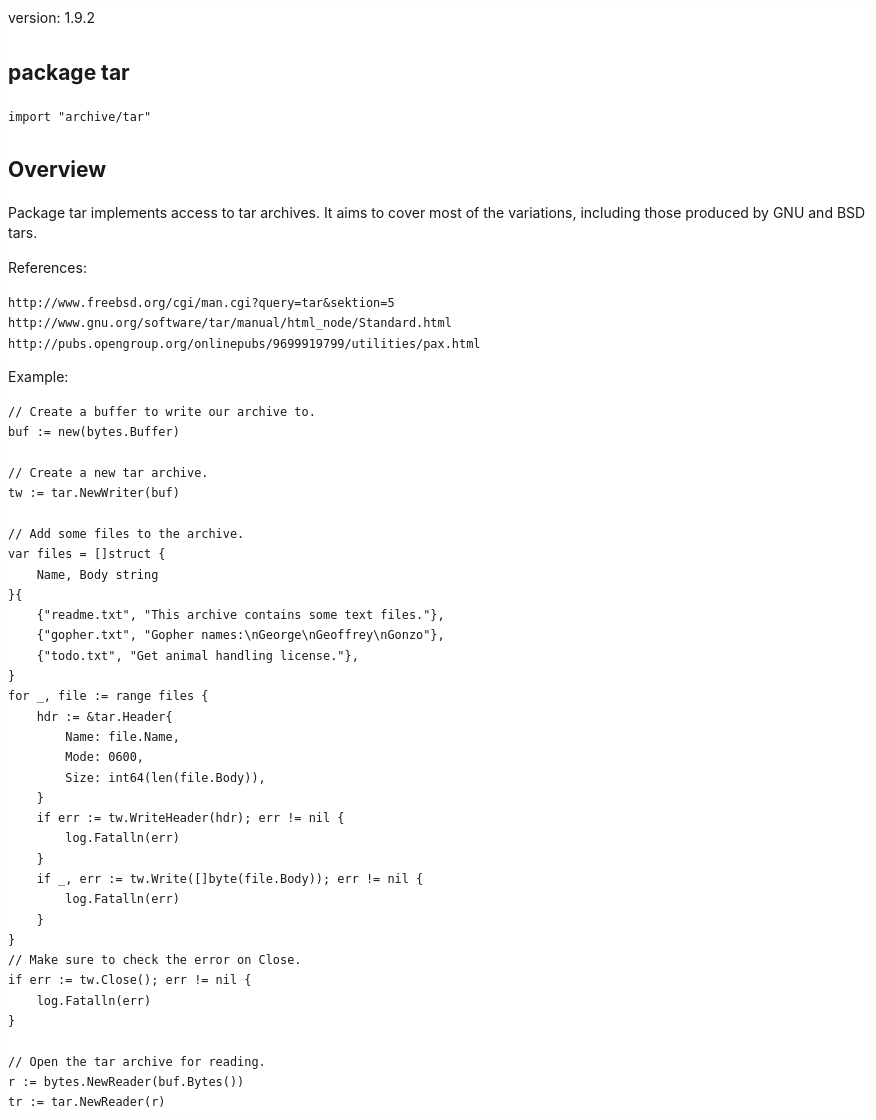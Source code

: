 version: 1.9.2
## package tar

  `import "archive/tar"`

## Overview

Package tar implements access to tar archives. It aims to cover most of the
variations, including those produced by GNU and BSD tars.

References:

    http://www.freebsd.org/cgi/man.cgi?query=tar&sektion=5
    http://www.gnu.org/software/tar/manual/html_node/Standard.html
    http://pubs.opengroup.org/onlinepubs/9699919799/utilities/pax.html

<a id="example_"></a>
Example:

    // Create a buffer to write our archive to.
    buf := new(bytes.Buffer)

    // Create a new tar archive.
    tw := tar.NewWriter(buf)

    // Add some files to the archive.
    var files = []struct {
        Name, Body string
    }{
        {"readme.txt", "This archive contains some text files."},
        {"gopher.txt", "Gopher names:\nGeorge\nGeoffrey\nGonzo"},
        {"todo.txt", "Get animal handling license."},
    }
    for _, file := range files {
        hdr := &tar.Header{
            Name: file.Name,
            Mode: 0600,
            Size: int64(len(file.Body)),
        }
        if err := tw.WriteHeader(hdr); err != nil {
            log.Fatalln(err)
        }
        if _, err := tw.Write([]byte(file.Body)); err != nil {
            log.Fatalln(err)
        }
    }
    // Make sure to check the error on Close.
    if err := tw.Close(); err != nil {
        log.Fatalln(err)
    }

    // Open the tar archive for reading.
    r := bytes.NewReader(buf.Bytes())
    tr := tar.NewReader(r)
